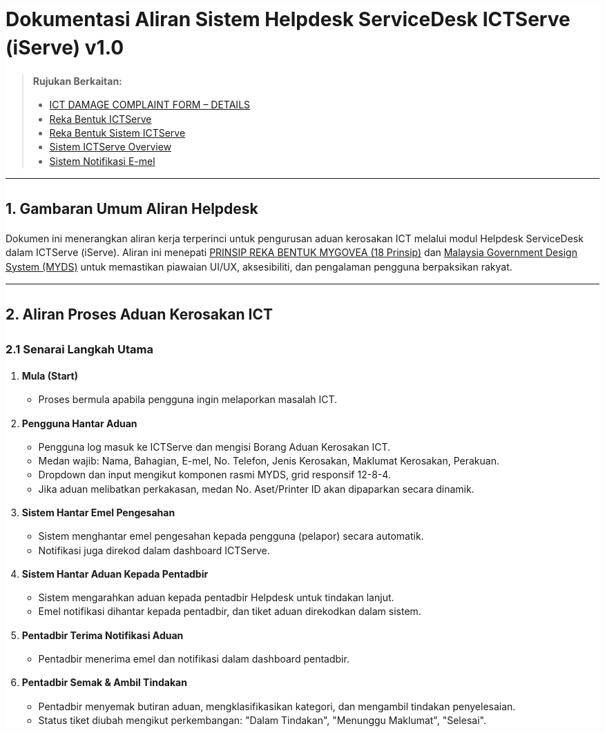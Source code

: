 # Dokumentasi Aliran Sistem Helpdesk ServiceDesk ICTServe (iServe) v1.0

> **Rujukan Berkaitan:**
> - [ICT DAMAGE COMPLAINT FORM – DETAILS](./ICT%20DAMAGE%20COMPLAINT%20FORM%20(ServiceDesk%20ICT)%20-%20DETAILED%20BREAKDOWN.md)
> - [Reka Bentuk ICTServe](./Dokumentasi_Reka_Bentuk_ICTServe(iServe).md)
> - [Reka Bentuk Sistem ICTServe](./Dokumentasi_Reka_Bentuk_Sistem_ICTServe(iServe).md)
> - [Sistem ICTServe Overview](./Dokumentasi_Sistem_ICTServe(iServe).md)
> - [Sistem Notifikasi E-mel](./Dokumentasi_Sistem_Notifikasi_E-mel_ICTServe(iServe).md)

---

## 1. Gambaran Umum Aliran Helpdesk

Dokumen ini menerangkan aliran kerja terperinci untuk pengurusan aduan kerosakan ICT melalui modul Helpdesk ServiceDesk dalam ICTServe (iServe). Aliran ini menepati [PRINSIP REKA BENTUK MYGOVEA (18 Prinsip)](https://mygovea.jdn.gov.my/page-prinsip-reka-bentuk/) dan [Malaysia Government Design System (MYDS)](https://design.digital.gov.my/) untuk memastikan piawaian UI/UX, aksesibiliti, dan pengalaman pengguna berpaksikan rakyat.

---

## 2. Aliran Proses Aduan Kerosakan ICT

### 2.1 Senarai Langkah Utama

1. **Mula (Start)**
   - Proses bermula apabila pengguna ingin melaporkan masalah ICT.

2. **Pengguna Hantar Aduan**
   - Pengguna log masuk ke ICTServe dan mengisi Borang Aduan Kerosakan ICT.
   - Medan wajib: Nama, Bahagian, E-mel, No. Telefon, Jenis Kerosakan, Maklumat Kerosakan, Perakuan.
   - Dropdown dan input mengikut komponen rasmi MYDS, grid responsif 12-8-4.
   - Jika aduan melibatkan perkakasan, medan No. Aset/Printer ID akan dipaparkan secara dinamik.

3. **Sistem Hantar Emel Pengesahan**
   - Sistem menghantar emel pengesahan kepada pengguna (pelapor) secara automatik.
   - Notifikasi juga direkod dalam dashboard ICTServe.

4. **Sistem Hantar Aduan Kepada Pentadbir**
   - Sistem mengarahkan aduan kepada pentadbir Helpdesk untuk tindakan lanjut.
   - Emel notifikasi dihantar kepada pentadbir, dan tiket aduan direkodkan dalam sistem.

5. **Pentadbir Terima Notifikasi Aduan**
   - Pentadbir menerima emel dan notifikasi dalam dashboard pentadbir.

6. **Pentadbir Semak & Ambil Tindakan**
   - Pentadbir menyemak butiran aduan, mengklasifikasikan kategori, dan mengambil tindakan penyelesaian.
   - Status tiket diubah mengikut perkembangan: "Dalam Tindakan", "Menunggu Maklumat", "Selesai".
